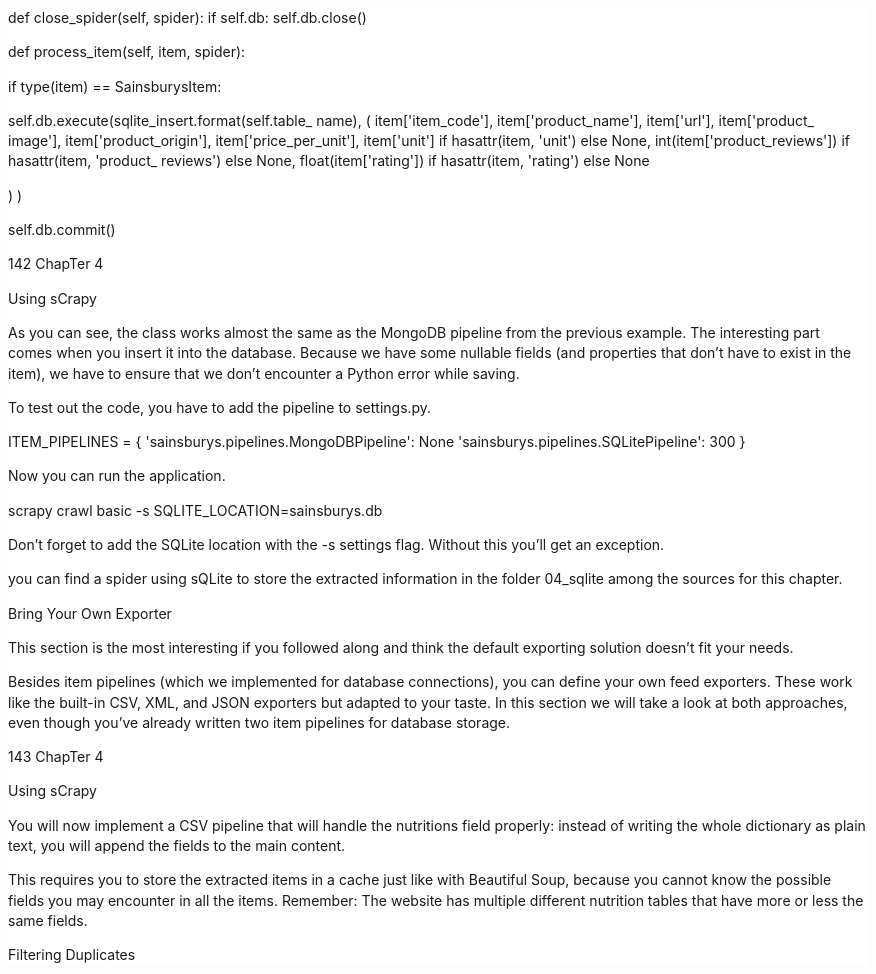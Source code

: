 def close_spider(self, spider): if self.db: self.db.close()

def process_item(self, item, spider):

if type(item) == SainsburysItem:

self.db.execute(sqlite_insert.format(self.table_ name), ( item['item_code'], item['product_name'], item['url'], item['product_ image'], item['product_origin'], item['price_per_unit'], item['unit'] if hasattr(item, 'unit') else None, int(item['product_reviews']) if hasattr(item, 'product_ reviews') else None, float(item['rating']) if hasattr(item, 'rating') else None

) )

self.db.commit()

142 ChapTer 4

Using sCrapy

As you can see, the class works almost the same as the MongoDB pipeline from the previous example. The interesting part comes when you insert it into the database. Because we have some nullable fields (and properties that don’t have to exist in the item), we have to ensure that we don’t encounter a Python error while saving.

To test out the code, you have to add the pipeline to settings.py.

ITEM_PIPELINES = { 'sainsburys.pipelines.MongoDBPipeline': None 'sainsburys.pipelines.SQLitePipeline': 300 }

Now you can run the application.

scrapy crawl basic -s SQLITE_LOCATION=sainsburys.db

Don’t forget to add the SQLite location with the -s settings flag. Without this you’ll get an exception.

you can find a spider using sQLite to store the extracted information in the folder 04_sqlite among the sources for this chapter.

Bring Your Own Exporter

This section is the most interesting if you followed along and think the default exporting solution doesn’t fit your needs.

Besides item pipelines (which we implemented for database connections), you can define your own feed exporters. These work like the built-in CSV, XML, and JSON exporters but adapted to your taste. In this section we will take a look at both approaches, even though you’ve already written two item pipelines for database storage.

143 ChapTer 4

Using sCrapy

You will now implement a CSV pipeline that will handle the nutritions field properly: instead of writing the whole dictionary as plain text, you will append the fields to the main content.

This requires you to store the extracted items in a cache just like with Beautiful Soup, because you cannot know the possible fields you may encounter in all the items. Remember: The website has multiple different nutrition tables that have more or less the same fields.

Filtering Duplicates
